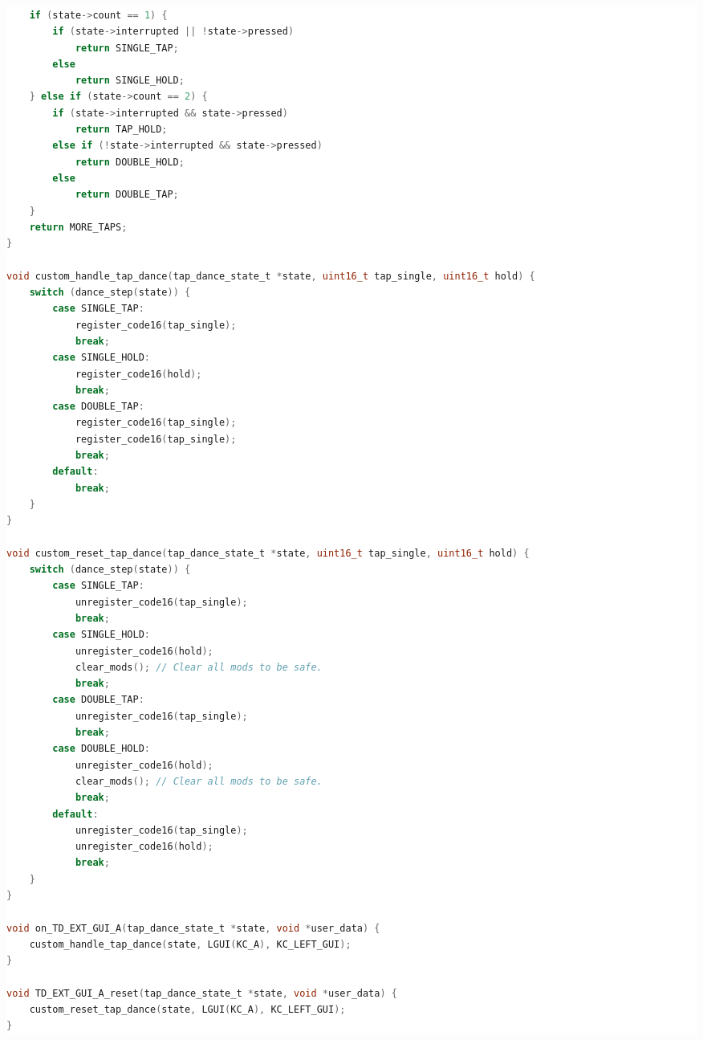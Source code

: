 ```c
    if (state->count == 1) {
        if (state->interrupted || !state->pressed)
            return SINGLE_TAP;
        else
            return SINGLE_HOLD;
    } else if (state->count == 2) {
        if (state->interrupted && state->pressed)
            return TAP_HOLD;
        else if (!state->interrupted && state->pressed)
            return DOUBLE_HOLD;
        else
            return DOUBLE_TAP;
    }
    return MORE_TAPS;
}

void custom_handle_tap_dance(tap_dance_state_t *state, uint16_t tap_single, uint16_t hold) {
    switch (dance_step(state)) {
        case SINGLE_TAP:
            register_code16(tap_single);
            break;
        case SINGLE_HOLD:
            register_code16(hold);
            break;
        case DOUBLE_TAP:
            register_code16(tap_single);
            register_code16(tap_single);
            break;
        default:
            break;
    }
}

void custom_reset_tap_dance(tap_dance_state_t *state, uint16_t tap_single, uint16_t hold) {
    switch (dance_step(state)) {
        case SINGLE_TAP:
            unregister_code16(tap_single);
            break;
        case SINGLE_HOLD:
            unregister_code16(hold);
            clear_mods(); // Clear all mods to be safe.
            break;
        case DOUBLE_TAP:
            unregister_code16(tap_single);
            break;
        case DOUBLE_HOLD:
            unregister_code16(hold);
            clear_mods(); // Clear all mods to be safe.
            break;
        default:
            unregister_code16(tap_single);
            unregister_code16(hold);
            break;
    }
}

void on_TD_EXT_GUI_A(tap_dance_state_t *state, void *user_data) {
    custom_handle_tap_dance(state, LGUI(KC_A), KC_LEFT_GUI);
}

void TD_EXT_GUI_A_reset(tap_dance_state_t *state, void *user_data) {
    custom_reset_tap_dance(state, LGUI(KC_A), KC_LEFT_GUI);
}
```